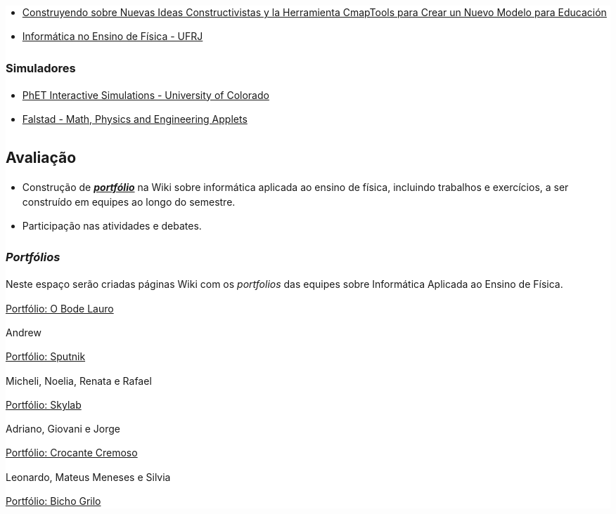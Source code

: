 - [Construyendo sobre Nuevas Ideas Constructivistas y la Herramienta CmapTools para Crear un Nuevo Modelo para Educación](http://www.ihmc.us/users/acanas/Publications/NewModelEducation/NuevoModeloEducacion.pdf)

- [Informática no Ensino de Física - UFRJ](http://www.if.ufrj.br/~carlos/artigos/informatica_ensino_fisica.pdf)



### Simuladores



- [PhET Interactive Simulations - University of Colorado](http://phet.colorado.edu/)

- [Falstad - Math, Physics and Engineering Applets](http://www.falstad.com/mathphysics.html)



## Avaliação



- Construção de [***portfólio***](http://pt.wikipedia.org/wiki/Portf%C3%B3lio) na Wiki sobre informática aplicada ao ensino de física, incluindo trabalhos e exercícios, a ser construído em equipes ao longo do semestre.

- Participação nas atividades e debates.



### *Portfólios*



Neste espaço serão criadas páginas Wiki com os *portfolios* das equipes sobre Informática Aplicada ao Ensino de Física.



<a href="Portfólio:_O_Bode_Lauro" class="wikilink" title="Portfólio: O Bode Lauro">Portfólio: O Bode Lauro</a>  

Andrew



<a href="Portfólio:_Sputnik" class="wikilink" title="Portfólio: Sputnik">Portfólio: Sputnik</a>  

Micheli, Noelia, Renata e Rafael



<a href="Portfólio:_Skylab" class="wikilink" title="Portfólio: Skylab">Portfólio: Skylab</a>  

Adriano, Giovani e Jorge



<a href="Portfólio:_Crocante_Cremoso" class="wikilink" title="Portfólio: Crocante Cremoso">Portfólio: Crocante Cremoso</a>  

Leonardo, Mateus Meneses e Silvia



<a href="Portfólio:_Bicho_Grilo" class="wikilink" title="Portfólio: Bicho Grilo">Portfólio: Bicho Grilo</a>  
